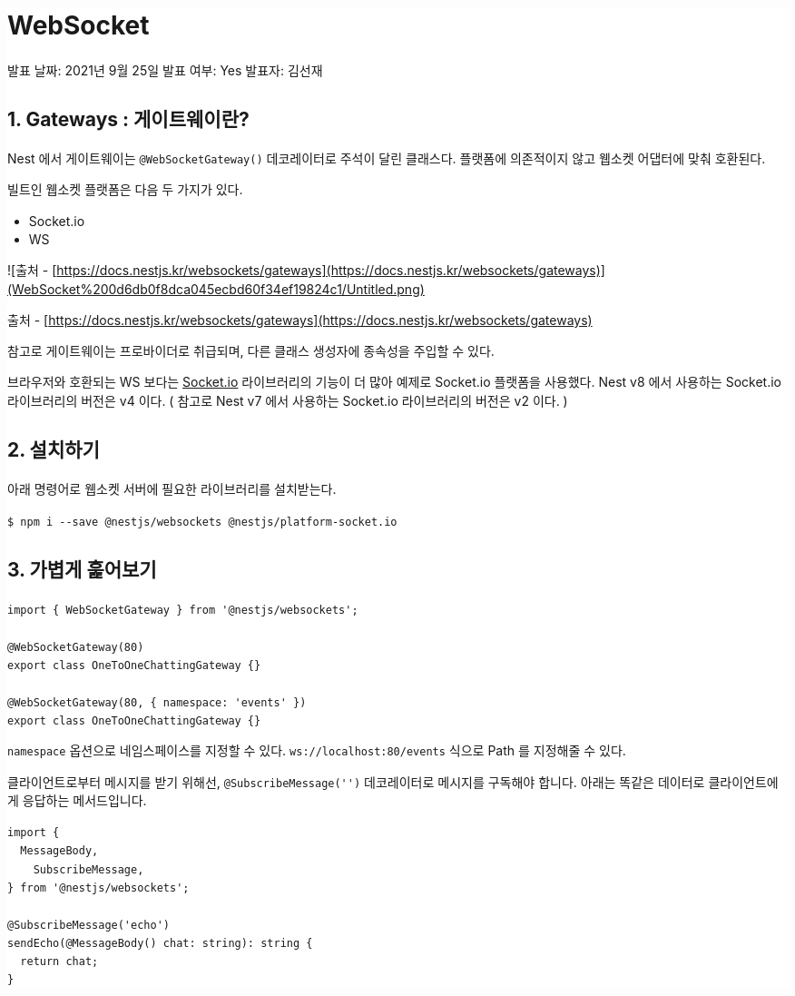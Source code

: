# WebSocket

발표 날짜: 2021년 9월 25일
발표 여부: Yes
발표자: 김선재

## 1. Gateways : 게이트웨이란?

Nest 에서 게이트웨이는 `@WebSocketGateway()` 데코레이터로 주석이 달린 클래스다.
플랫폼에 의존적이지 않고 웹소켓 어댑터에 맞춰 호환된다.

빌트인 웹소켓 플랫폼은 다음 두 가지가 있다.

- Socket.io
- WS

![출처 - [https://docs.nestjs.kr/websockets/gateways](https://docs.nestjs.kr/websockets/gateways)](WebSocket%200d6db0f8dca045ecbd60f34ef19824c1/Untitled.png)

출처 - [https://docs.nestjs.kr/websockets/gateways](https://docs.nestjs.kr/websockets/gateways)

참고로 게이트웨이는 프로바이더로 취급되며, 다른 클래스 생성자에 종속성을 주입할 수 있다.

브라우저와 호환되는 WS 보다는 [Socket.io](http://socket.io) 라이브러리의 기능이 더 많아 예제로 Socket.io 플랫폼을 사용했다.
Nest v8 에서 사용하는 Socket.io 라이브러리의 버전은 v4 이다.
( 참고로 Nest v7 에서 사용하는 Socket.io 라이브러리의 버전은 v2 이다. )

## 2. 설치하기

아래 명령어로 웹소켓 서버에 필요한 라이브러리를 설치받는다.

```tsx
$ npm i --save @nestjs/websockets @nestjs/platform-socket.io
```

## 3. 가볍게 훑어보기

```tsx
import { WebSocketGateway } from '@nestjs/websockets';

@WebSocketGateway(80)
export class OneToOneChattingGateway {}

@WebSocketGateway(80, { namespace: 'events' })
export class OneToOneChattingGateway {}
```

`namespace` 옵션으로 네임스페이스를 지정할 수 있다.
`ws://localhost:80/events` 식으로 Path 를 지정해줄 수 있다.

클라이언트로부터 메시지를 받기 위해선, `@SubscribeMessage('')` 데코레이터로 메시지를 구독해야 합니다.
아래는 똑같은 데이터로 클라이언트에게 응답하는 메서드입니다.

```tsx
import {
  MessageBody,
	SubscribeMessage,
} from '@nestjs/websockets';

@SubscribeMessage('echo')
sendEcho(@MessageBody() chat: string): string {
  return chat;
}
```
